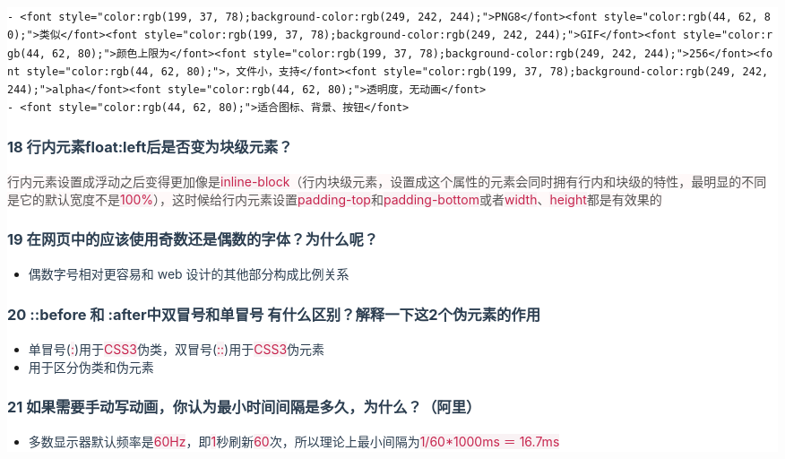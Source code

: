     - <font style="color:rgb(199, 37, 78);background-color:rgb(249, 242, 244);">PNG8</font><font style="color:rgb(44, 62, 80);">类似</font><font style="color:rgb(199, 37, 78);background-color:rgb(249, 242, 244);">GIF</font><font style="color:rgb(44, 62, 80);">颜色上限为</font><font style="color:rgb(199, 37, 78);background-color:rgb(249, 242, 244);">256</font><font style="color:rgb(44, 62, 80);">，文件小，支持</font><font style="color:rgb(199, 37, 78);background-color:rgb(249, 242, 244);">alpha</font><font style="color:rgb(44, 62, 80);">透明度，无动画</font>
    - <font style="color:rgb(44, 62, 80);">适合图标、背景、按钮</font>

### [](https://www.123fe.net/docs/base.html#_18-%E8%A1%8C%E5%86%85%E5%85%83%E7%B4%A0float-left%E5%90%8E%E6%98%AF%E5%90%A6%E5%8F%98%E4%B8%BA%E5%9D%97%E7%BA%A7%E5%85%83%E7%B4%A0)<font style="color:rgb(44, 62, 80);">18 行内元素float:left后是否变为块级元素？</font>
<font style="color:rgb(85, 85, 85);background-color:rgb(255, 249, 249);">行内元素设置成浮动之后变得更加像是</font><font style="color:rgb(199, 37, 78);background-color:rgb(249, 242, 244);">inline-block</font><font style="color:rgb(85, 85, 85);background-color:rgb(255, 249, 249);">（行内块级元素，设置成这个属性的元素会同时拥有行内和块级的特性，最明显的不同是它的默认宽度不是</font><font style="color:rgb(199, 37, 78);background-color:rgb(249, 242, 244);">100%</font><font style="color:rgb(85, 85, 85);background-color:rgb(255, 249, 249);">），这时候给行内元素设置</font><font style="color:rgb(199, 37, 78);background-color:rgb(249, 242, 244);">padding-top</font><font style="color:rgb(85, 85, 85);background-color:rgb(255, 249, 249);">和</font><font style="color:rgb(199, 37, 78);background-color:rgb(249, 242, 244);">padding-bottom</font><font style="color:rgb(85, 85, 85);background-color:rgb(255, 249, 249);">或者</font><font style="color:rgb(199, 37, 78);background-color:rgb(249, 242, 244);">width</font><font style="color:rgb(85, 85, 85);background-color:rgb(255, 249, 249);">、</font><font style="color:rgb(199, 37, 78);background-color:rgb(249, 242, 244);">height</font><font style="color:rgb(85, 85, 85);background-color:rgb(255, 249, 249);">都是有效果的</font>

### [](https://www.123fe.net/docs/base.html#_19-%E5%9C%A8%E7%BD%91%E9%A1%B5%E4%B8%AD%E7%9A%84%E5%BA%94%E8%AF%A5%E4%BD%BF%E7%94%A8%E5%A5%87%E6%95%B0%E8%BF%98%E6%98%AF%E5%81%B6%E6%95%B0%E7%9A%84%E5%AD%97%E4%BD%93-%E4%B8%BA%E4%BB%80%E4%B9%88%E5%91%A2)<font style="color:rgb(44, 62, 80);">19 在网页中的应该使用奇数还是偶数的字体？为什么呢？</font>
+ <font style="color:rgb(44, 62, 80);">偶数字号相对更容易和 web 设计的其他部分构成比例关系</font>

### [](https://www.123fe.net/docs/base.html#_20-before-%E5%92%8C-after%E4%B8%AD%E5%8F%8C%E5%86%92%E5%8F%B7%E5%92%8C%E5%8D%95%E5%86%92%E5%8F%B7-%E6%9C%89%E4%BB%80%E4%B9%88%E5%8C%BA%E5%88%AB-%E8%A7%A3%E9%87%8A%E4%B8%80%E4%B8%8B%E8%BF%992%E4%B8%AA%E4%BC%AA%E5%85%83%E7%B4%A0%E7%9A%84%E4%BD%9C%E7%94%A8)<font style="color:rgb(44, 62, 80);">20 ::before 和 :after中双冒号和单冒号 有什么区别？解释一下这2个伪元素的作用</font>
+ <font style="color:rgb(44, 62, 80);">单冒号(</font><font style="color:rgb(199, 37, 78);background-color:rgb(249, 242, 244);">:</font><font style="color:rgb(44, 62, 80);">)用于</font><font style="color:rgb(199, 37, 78);background-color:rgb(249, 242, 244);">CSS3</font><font style="color:rgb(44, 62, 80);">伪类，双冒号(</font><font style="color:rgb(199, 37, 78);background-color:rgb(249, 242, 244);">::</font><font style="color:rgb(44, 62, 80);">)用于</font><font style="color:rgb(199, 37, 78);background-color:rgb(249, 242, 244);">CSS3</font><font style="color:rgb(44, 62, 80);">伪元素</font>
+ <font style="color:rgb(44, 62, 80);">用于区分伪类和伪元素</font>

### [](https://www.123fe.net/docs/base.html#_21-%E5%A6%82%E6%9E%9C%E9%9C%80%E8%A6%81%E6%89%8B%E5%8A%A8%E5%86%99%E5%8A%A8%E7%94%BB-%E4%BD%A0%E8%AE%A4%E4%B8%BA%E6%9C%80%E5%B0%8F%E6%97%B6%E9%97%B4%E9%97%B4%E9%9A%94%E6%98%AF%E5%A4%9A%E4%B9%85-%E4%B8%BA%E4%BB%80%E4%B9%88-%E9%98%BF%E9%87%8C)<font style="color:rgb(44, 62, 80);">21 如果需要手动写动画，你认为最小时间间隔是多久，为什么？（阿里）</font>
+ <font style="color:rgb(44, 62, 80);">多数显示器默认频率是</font><font style="color:rgb(199, 37, 78);background-color:rgb(249, 242, 244);">60Hz</font><font style="color:rgb(44, 62, 80);">，即</font><font style="color:rgb(199, 37, 78);background-color:rgb(249, 242, 244);">1</font><font style="color:rgb(44, 62, 80);">秒刷新</font><font style="color:rgb(199, 37, 78);background-color:rgb(249, 242, 244);">60</font><font style="color:rgb(44, 62, 80);">次，所以理论上最小间隔为</font><font style="color:rgb(199, 37, 78);background-color:rgb(249, 242, 244);">1/60*1000ms ＝ 16.7ms</font>
